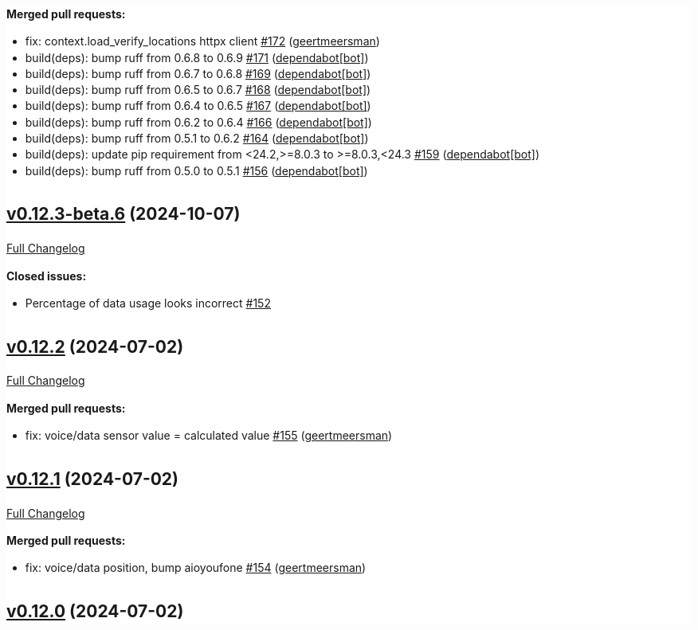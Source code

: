 **Merged pull requests:**

- fix: context.load\_verify\_locations httpx client [\#172](https://github.com/geertmeersman/youfone/pull/172) ([geertmeersman](https://github.com/geertmeersman))
- build\(deps\): bump ruff from 0.6.8 to 0.6.9 [\#171](https://github.com/geertmeersman/youfone/pull/171) ([dependabot[bot]](https://github.com/apps/dependabot))
- build\(deps\): bump ruff from 0.6.7 to 0.6.8 [\#169](https://github.com/geertmeersman/youfone/pull/169) ([dependabot[bot]](https://github.com/apps/dependabot))
- build\(deps\): bump ruff from 0.6.5 to 0.6.7 [\#168](https://github.com/geertmeersman/youfone/pull/168) ([dependabot[bot]](https://github.com/apps/dependabot))
- build\(deps\): bump ruff from 0.6.4 to 0.6.5 [\#167](https://github.com/geertmeersman/youfone/pull/167) ([dependabot[bot]](https://github.com/apps/dependabot))
- build\(deps\): bump ruff from 0.6.2 to 0.6.4 [\#166](https://github.com/geertmeersman/youfone/pull/166) ([dependabot[bot]](https://github.com/apps/dependabot))
- build\(deps\): bump ruff from 0.5.1 to 0.6.2 [\#164](https://github.com/geertmeersman/youfone/pull/164) ([dependabot[bot]](https://github.com/apps/dependabot))
- build\(deps\): update pip requirement from \<24.2,\>=8.0.3 to \>=8.0.3,\<24.3 [\#159](https://github.com/geertmeersman/youfone/pull/159) ([dependabot[bot]](https://github.com/apps/dependabot))
- build\(deps\): bump ruff from 0.5.0 to 0.5.1 [\#156](https://github.com/geertmeersman/youfone/pull/156) ([dependabot[bot]](https://github.com/apps/dependabot))

## [v0.12.3-beta.6](https://github.com/geertmeersman/youfone/tree/v0.12.3-beta.6) (2024-10-07)

[Full Changelog](https://github.com/geertmeersman/youfone/compare/v0.12.2...v0.12.3-beta.6)

**Closed issues:**

- Percentage of data usage looks incorrect [\#152](https://github.com/geertmeersman/youfone/issues/152)

## [v0.12.2](https://github.com/geertmeersman/youfone/tree/v0.12.2) (2024-07-02)

[Full Changelog](https://github.com/geertmeersman/youfone/compare/v0.12.1...v0.12.2)

**Merged pull requests:**

- fix: voice/data sensor value = calculated value [\#155](https://github.com/geertmeersman/youfone/pull/155) ([geertmeersman](https://github.com/geertmeersman))

## [v0.12.1](https://github.com/geertmeersman/youfone/tree/v0.12.1) (2024-07-02)

[Full Changelog](https://github.com/geertmeersman/youfone/compare/v0.12.0...v0.12.1)

**Merged pull requests:**

- fix: voice/data position, bump aioyoufone [\#154](https://github.com/geertmeersman/youfone/pull/154) ([geertmeersman](https://github.com/geertmeersman))

## [v0.12.0](https://github.com/geertmeersman/youfone/tree/v0.12.0) (2024-07-02)
